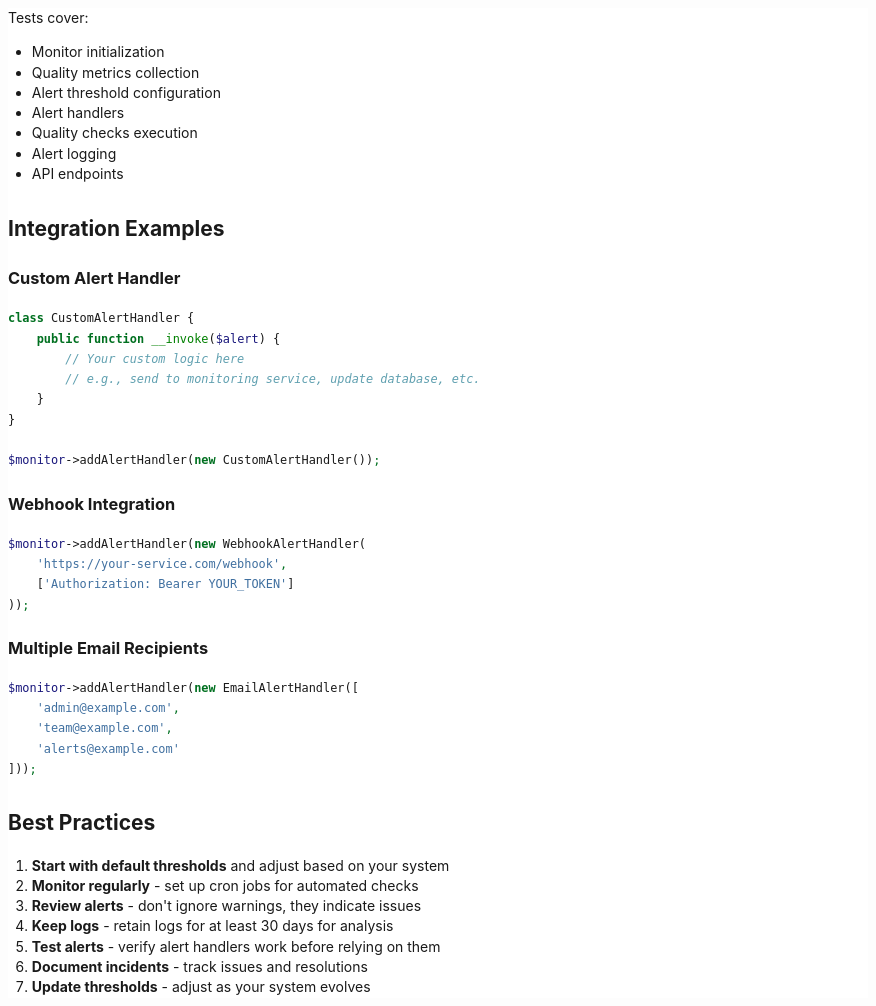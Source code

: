 Tests cover:

- Monitor initialization
- Quality metrics collection
- Alert threshold configuration
- Alert handlers
- Quality checks execution
- Alert logging
- API endpoints

## Integration Examples

### Custom Alert Handler

```php
class CustomAlertHandler {
    public function __invoke($alert) {
        // Your custom logic here
        // e.g., send to monitoring service, update database, etc.
    }
}

$monitor->addAlertHandler(new CustomAlertHandler());
```

### Webhook Integration

```php
$monitor->addAlertHandler(new WebhookAlertHandler(
    'https://your-service.com/webhook',
    ['Authorization: Bearer YOUR_TOKEN']
));
```

### Multiple Email Recipients

```php
$monitor->addAlertHandler(new EmailAlertHandler([
    'admin@example.com',
    'team@example.com',
    'alerts@example.com'
]));
```

## Best Practices

1. **Start with default thresholds** and adjust based on your system
2. **Monitor regularly** - set up cron jobs for automated checks
3. **Review alerts** - don't ignore warnings, they indicate issues
4. **Keep logs** - retain logs for at least 30 days for analysis
5. **Test alerts** - verify alert handlers work before relying on them
6. **Document incidents** - track issues and resolutions
7. **Update thresholds** - adjust as your system evolves
